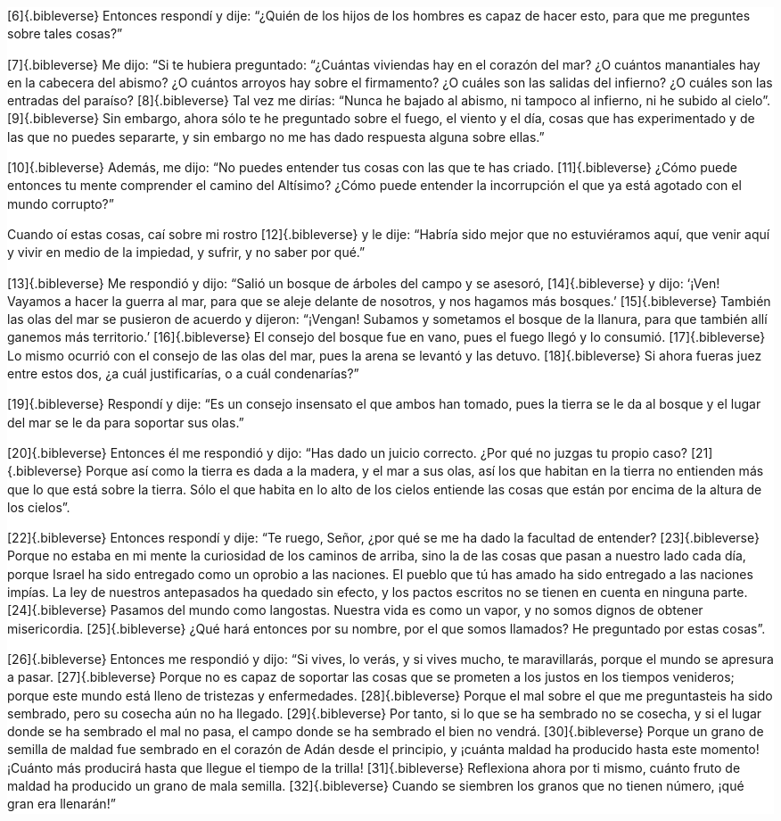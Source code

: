 [6]{.bibleverse} Entonces respondí y dije: “¿Quién de los hijos de los hombres es capaz de hacer esto, para que me preguntes sobre tales cosas?”

[7]{.bibleverse} Me dijo: “Si te hubiera preguntado: “¿Cuántas viviendas hay en el corazón del mar? ¿O cuántos manantiales hay en la cabecera del abismo? ¿O cuántos arroyos hay sobre el firmamento? ¿O cuáles son las salidas del infierno? ¿O cuáles son las entradas del paraíso? [8]{.bibleverse} Tal vez me dirías: “Nunca he bajado al abismo, ni tampoco al infierno, ni he subido al cielo”. [9]{.bibleverse} Sin embargo, ahora sólo te he preguntado sobre el fuego, el viento y el día, cosas que has experimentado y de las que no puedes separarte, y sin embargo no me has dado respuesta alguna sobre ellas.”

[10]{.bibleverse} Además, me dijo: “No puedes entender tus cosas con las que te has criado. [11]{.bibleverse} ¿Cómo puede entonces tu mente comprender el camino del Altísimo? ¿Cómo puede entender la incorrupción el que ya está agotado con el mundo corrupto?”

Cuando oí estas cosas, caí sobre mi rostro [12]{.bibleverse} y le dije: “Habría sido mejor que no estuviéramos aquí, que venir aquí y vivir en medio de la impiedad, y sufrir, y no saber por qué.”

[13]{.bibleverse} Me respondió y dijo: “Salió un bosque de árboles del campo y se asesoró, [14]{.bibleverse} y dijo: ‘¡Ven! Vayamos a hacer la guerra al mar, para que se aleje delante de nosotros, y nos hagamos más bosques.’ [15]{.bibleverse} También las olas del mar se pusieron de acuerdo y dijeron: “¡Vengan! Subamos y sometamos el bosque de la llanura, para que también allí ganemos más territorio.’ [16]{.bibleverse} El consejo del bosque fue en vano, pues el fuego llegó y lo consumió. [17]{.bibleverse} Lo mismo ocurrió con el consejo de las olas del mar, pues la arena se levantó y las detuvo. [18]{.bibleverse} Si ahora fueras juez entre estos dos, ¿a cuál justificarías, o a cuál condenarías?”

[19]{.bibleverse} Respondí y dije: “Es un consejo insensato el que ambos han tomado, pues la tierra se le da al bosque y el lugar del mar se le da para soportar sus olas.”

[20]{.bibleverse} Entonces él me respondió y dijo: “Has dado un juicio correcto. ¿Por qué no juzgas tu propio caso? [21]{.bibleverse} Porque así como la tierra es dada a la madera, y el mar a sus olas, así los que habitan en la tierra no entienden más que lo que está sobre la tierra. Sólo el que habita en lo alto de los cielos entiende las cosas que están por encima de la altura de los cielos”.

[22]{.bibleverse} Entonces respondí y dije: “Te ruego, Señor, ¿por qué se me ha dado la facultad de entender? [23]{.bibleverse} Porque no estaba en mi mente la curiosidad de los caminos de arriba, sino la de las cosas que pasan a nuestro lado cada día, porque Israel ha sido entregado como un oprobio a las naciones. El pueblo que tú has amado ha sido entregado a las naciones impías. La ley de nuestros antepasados ha quedado sin efecto, y los pactos escritos no se tienen en cuenta en ninguna parte. [24]{.bibleverse} Pasamos del mundo como langostas. Nuestra vida es como un vapor, y no somos dignos de obtener misericordia. [25]{.bibleverse} ¿Qué hará entonces por su nombre, por el que somos llamados? He preguntado por estas cosas”.

[26]{.bibleverse} Entonces me respondió y dijo: “Si vives, lo verás, y si vives mucho, te maravillarás, porque el mundo se apresura a pasar. [27]{.bibleverse} Porque no es capaz de soportar las cosas que se prometen a los justos en los tiempos venideros; porque este mundo está lleno de tristezas y enfermedades. [28]{.bibleverse} Porque el mal sobre el que me preguntasteis ha sido sembrado, pero su cosecha aún no ha llegado. [29]{.bibleverse} Por tanto, si lo que se ha sembrado no se cosecha, y si el lugar donde se ha sembrado el mal no pasa, el campo donde se ha sembrado el bien no vendrá. [30]{.bibleverse} Porque un grano de semilla de maldad fue sembrado en el corazón de Adán desde el principio, y ¡cuánta maldad ha producido hasta este momento! ¡Cuánto más producirá hasta que llegue el tiempo de la trilla! [31]{.bibleverse} Reflexiona ahora por ti mismo, cuánto fruto de maldad ha producido un grano de mala semilla. [32]{.bibleverse} Cuando se siembren los granos que no tienen número, ¡qué gran era llenarán!”
